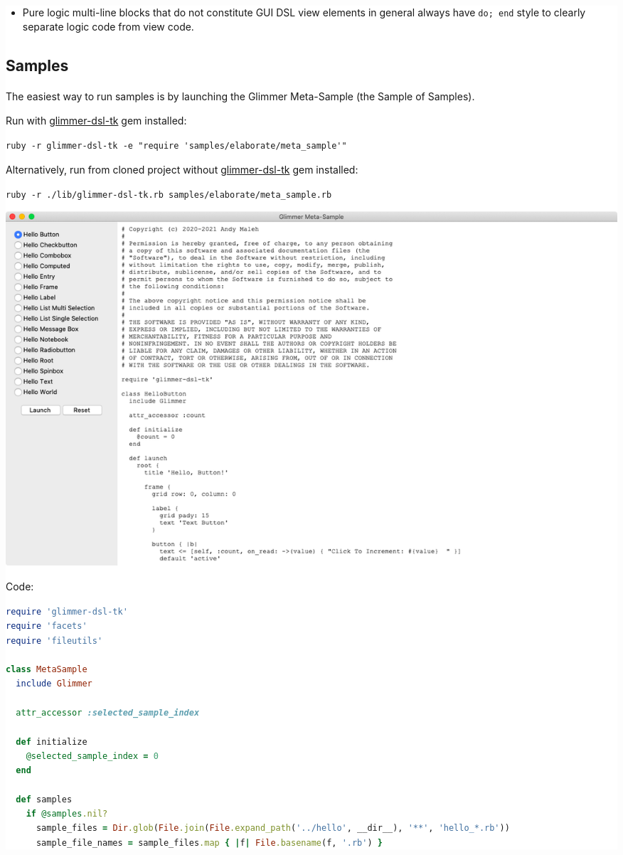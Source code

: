 - Pure logic multi-line blocks that do not constitute GUI DSL view elements in general always have `do; end` style to clearly separate logic code from view code.

## Samples

The easiest way to run samples is by launching the Glimmer Meta-Sample (the Sample of Samples).

Run with [glimmer-dsl-tk](https://rubygems.org/gems/glimmer-dsl-tk) gem installed:

```
ruby -r glimmer-dsl-tk -e "require 'samples/elaborate/meta_sample'"
```

Alternatively, run from cloned project without [glimmer-dsl-tk](https://rubygems.org/gems/glimmer-dsl-tk) gem installed:

```
ruby -r ./lib/glimmer-dsl-tk.rb samples/elaborate/meta_sample.rb
```

![glimmer dsl tk screenshot sample meta sample](images/glimmer-dsl-tk-screenshot-sample-elaborate-meta-sample.png)

Code:

```ruby
require 'glimmer-dsl-tk'
require 'facets'
require 'fileutils'

class MetaSample
  include Glimmer
  
  attr_accessor :selected_sample_index
  
  def initialize
    @selected_sample_index = 0
  end
  
  def samples
    if @samples.nil?
      sample_files = Dir.glob(File.join(File.expand_path('../hello', __dir__), '**', 'hello_*.rb'))
      sample_file_names = sample_files.map { |f| File.basename(f, '.rb') }
```